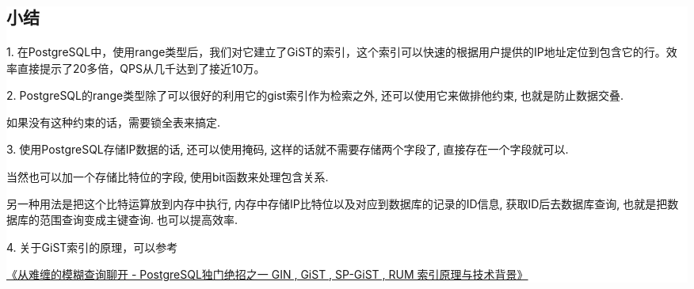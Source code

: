   
## 小结  
1\. 在PostgreSQL中，使用range类型后，我们对它建立了GiST的索引，这个索引可以快速的根据用户提供的IP地址定位到包含它的行。效率直接提示了20多倍，QPS从几千达到了接近10万。  
  
2\. PostgreSQL的range类型除了可以很好的利用它的gist索引作为检索之外, 还可以使用它来做排他约束, 也就是防止数据交叠.  
  
如果没有这种约束的话，需要锁全表来搞定.     
    
3\. 使用PostgreSQL存储IP数据的话, 还可以使用掩码, 这样的话就不需要存储两个字段了, 直接存在一个字段就可以.  
   
当然也可以加一个存储比特位的字段, 使用bit函数来处理包含关系.   
    
另一种用法是把这个比特运算放到内存中执行, 内存中存储IP比特位以及对应到数据库的记录的ID信息, 获取ID后去数据库查询, 也就是把数据库的范围查询变成主键查询. 也可以提高效率.  
               
4\. 关于GiST索引的原理，可以参考  
  
[《从难缠的模糊查询聊开 - PostgreSQL独门绝招之一 GIN , GiST , SP-GiST , RUM 索引原理与技术背景》](https://github.com/digoal/blog/blob/master/201612/20161231_01.md)  
  
